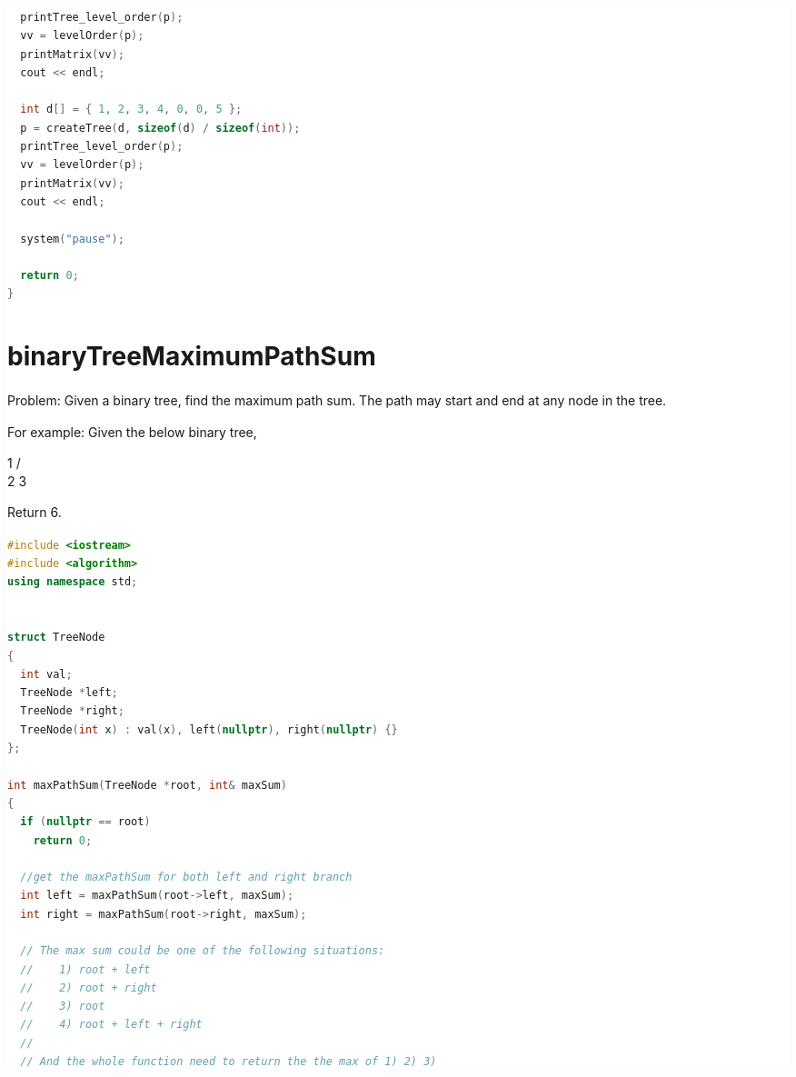 ```cpp
  printTree_level_order(p);
  vv = levelOrder(p);
  printMatrix(vv);
  cout << endl;

  int d[] = { 1, 2, 3, 4, 0, 0, 5 };
  p = createTree(d, sizeof(d) / sizeof(int));
  printTree_level_order(p);
  vv = levelOrder(p);
  printMatrix(vv);
  cout << endl;

  system("pause");

  return 0;
}

```

# binaryTreeMaximumPathSum

Problem:
Given a binary tree, find the maximum path sum.
The path may start and end at any node in the tree.

For example:
Given the below binary tree,

  1
 / \
2   3

Return 6.

```cpp
#include <iostream>
#include <algorithm>
using namespace std;


struct TreeNode
{
  int val;
  TreeNode *left;
  TreeNode *right;
  TreeNode(int x) : val(x), left(nullptr), right(nullptr) {}
};

int maxPathSum(TreeNode *root, int& maxSum)
{
  if (nullptr == root)
    return 0;

  //get the maxPathSum for both left and right branch
  int left = maxPathSum(root->left, maxSum);
  int right = maxPathSum(root->right, maxSum);

  // The max sum could be one of the following situations:
  //    1) root + left
  //    2) root + right
  //    3) root
  //    4) root + left + right   
  //
  // And the whole function need to return the the max of 1) 2) 3) 
```